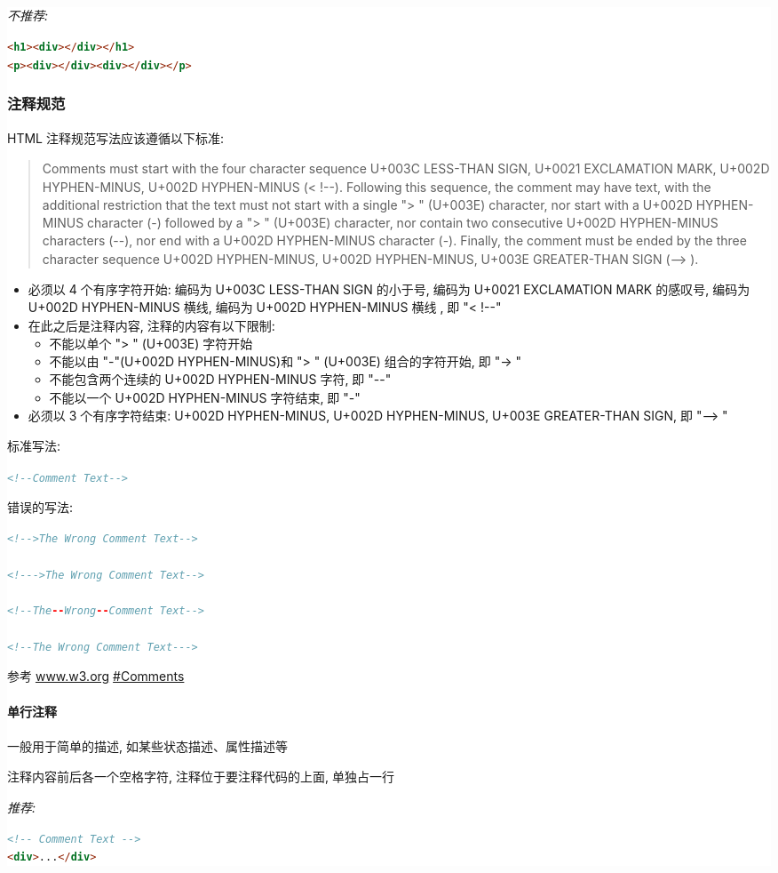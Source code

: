 _不推荐:_

```html
<h1><div></div></h1>
<p><div></div><div></div></p>
```

### 注释规范

HTML 注释规范写法应该遵循以下标准:

> Comments must start with the four character sequence U+003C LESS-THAN SIGN, U+0021 EXCLAMATION MARK, U+002D HYPHEN-MINUS, U+002D HYPHEN-MINUS (&lt; !--). Following this sequence, the comment may have text, with the additional restriction that the text must not start with a single "&gt; " (U+003E) character, nor start with a U+002D HYPHEN-MINUS character (-) followed by a "&gt; " (U+003E) character, nor contain two consecutive U+002D HYPHEN-MINUS characters (--), nor end with a U+002D HYPHEN-MINUS character (-). Finally, the comment must be ended by the three character sequence U+002D HYPHEN-MINUS, U+002D HYPHEN-MINUS, U+003E GREATER-THAN SIGN (--&gt; ).

- 必须以 4 个有序字符开始: 编码为 U+003C LESS-THAN SIGN 的小于号, 编码为 U+0021 EXCLAMATION MARK 的感叹号, 编码为 U+002D HYPHEN-MINUS 横线, 编码为 U+002D HYPHEN-MINUS 横线 , 即 "&lt; !--"
- 在此之后是注释内容, 注释的内容有以下限制:
  - 不能以单个 "&gt; " (U+003E) 字符开始
  - 不能以由 "-"(U+002D HYPHEN-MINUS)和 "&gt; " (U+003E) 组合的字符开始, 即 "-&gt; "
  - 不能包含两个连续的 U+002D HYPHEN-MINUS 字符, 即 "--"
  - 不能以一个 U+002D HYPHEN-MINUS 字符结束, 即 "-"
- 必须以 3 个有序字符结束: U+002D HYPHEN-MINUS, U+002D HYPHEN-MINUS, U+003E GREATER-THAN SIGN, 即 "--&gt; "

标准写法:

```html
<!--Comment Text-->
```

错误的写法:

```html
<!-->The Wrong Comment Text-->

<!--->The Wrong Comment Text-->

<!--The--Wrong--Comment Text-->

<!--The Wrong Comment Text--->
```

参考 www.w3.org [#Comments](http://www.w3.org/TR/2014/REC-html5-20141028/syntax.html#comments)

#### 单行注释

一般用于简单的描述, 如某些状态描述、属性描述等

注释内容前后各一个空格字符, 注释位于要注释代码的上面, 单独占一行

_推荐:_

```html
<!-- Comment Text -->
<div>...</div>
```
